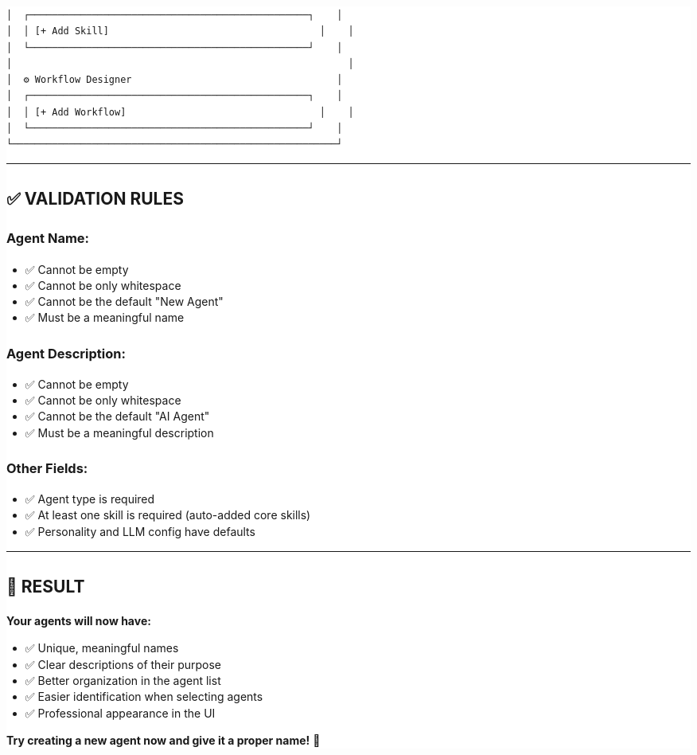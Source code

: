 ```
│  ┌─────────────────────────────────────────────────┐    │
│  │ [+ Add Skill]                                     │    │
│  └─────────────────────────────────────────────────┘    │
│                                                           │
│  ⚙️ Workflow Designer                                    │
│  ┌─────────────────────────────────────────────────┐    │
│  │ [+ Add Workflow]                                  │    │
│  └─────────────────────────────────────────────────┘    │
└─────────────────────────────────────────────────────────┘
```

---

## ✅ **VALIDATION RULES**

### **Agent Name:**
- ✅ Cannot be empty
- ✅ Cannot be only whitespace
- ✅ Cannot be the default "New Agent"
- ✅ Must be a meaningful name

### **Agent Description:**
- ✅ Cannot be empty
- ✅ Cannot be only whitespace
- ✅ Cannot be the default "AI Agent"
- ✅ Must be a meaningful description

### **Other Fields:**
- ✅ Agent type is required
- ✅ At least one skill is required (auto-added core skills)
- ✅ Personality and LLM config have defaults

---

## 🎉 **RESULT**

**Your agents will now have:**
- ✅ Unique, meaningful names
- ✅ Clear descriptions of their purpose
- ✅ Better organization in the agent list
- ✅ Easier identification when selecting agents
- ✅ Professional appearance in the UI

**Try creating a new agent now and give it a proper name!** 🚀

